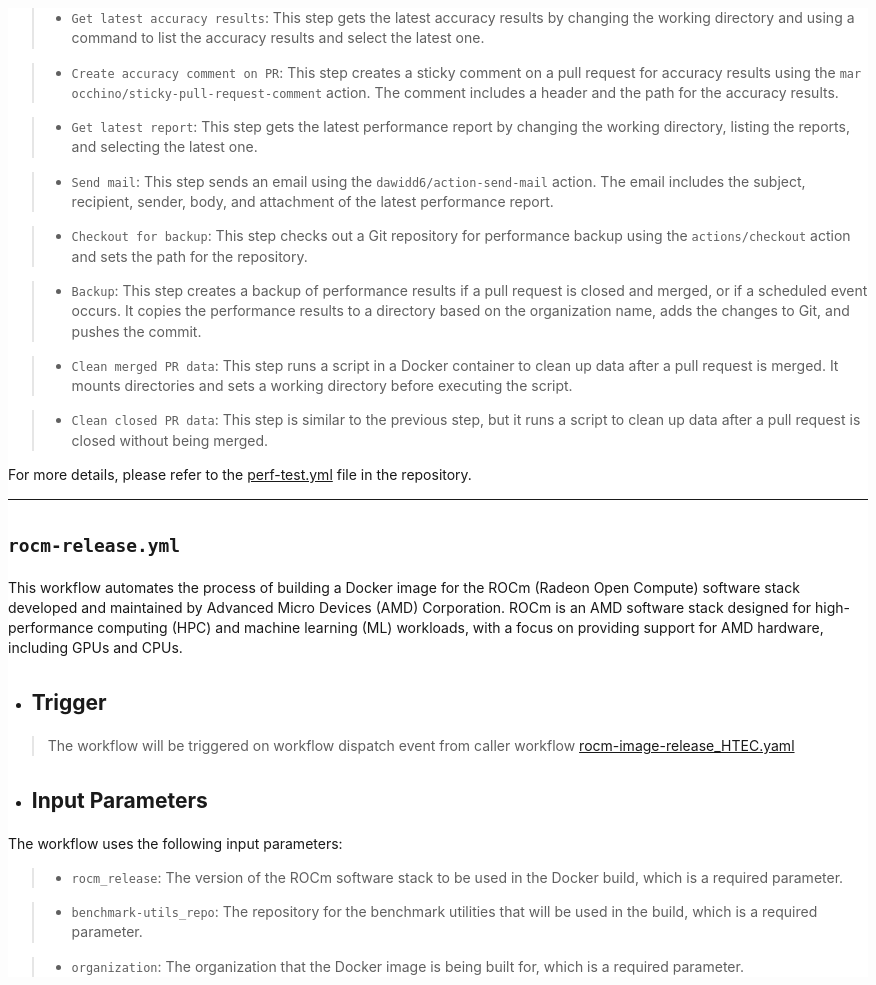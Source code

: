 > - `Get latest accuracy results`: This step gets the latest accuracy results by changing the working directory and using a command to list the accuracy results and select the latest one.

> - `Create accuracy comment on PR`: This step creates a sticky comment on a pull request for accuracy results using the `marocchino/sticky-pull-request-comment` action. The comment includes a header and the path for the accuracy results.

> - `Get latest report`: This step gets the latest performance report by changing the working directory, listing the reports, and selecting the latest one.

> - `Send mail`: This step sends an email using the `dawidd6/action-send-mail` action. The email includes the subject, recipient, sender, body, and attachment of the latest performance report.

> - `Checkout for backup`: This step checks out a Git repository for performance backup using the `actions/checkout` action and sets the path for the repository.

> - `Backup`: This step creates a backup of performance results if a pull request is closed and merged, or if a scheduled event occurs. It copies the performance results to a directory based on the organization name, adds the changes to Git, and pushes the commit.

> - `Clean merged PR data`: This step runs a script in a Docker container to clean up data after a pull request is merged. It mounts directories and sets a working directory before executing the script.

> - `Clean closed PR data`: This step is similar to the previous step, but it runs a script to clean up data after a pull request is closed without being merged.



For more details, please refer to the [perf-test.yml](https://github.com/migraphx-benchmark/actions/blob/main/.github/workflows/perf-test.yml) file in the repository.


---

## `rocm-release.yml`

<p>
This workflow automates the process of building a Docker image for the ROCm (Radeon Open Compute) software stack developed and maintained by Advanced Micro Devices (AMD) Corporation. ROCm is an AMD software stack designed for high-performance computing (HPC) and machine learning (ML) workloads, with a focus on providing support for AMD hardware, including GPUs and CPUs.
</p>

- ## Trigger
> The workflow will be triggered on workflow dispatch event from caller workflow 
[rocm-image-release_HTEC.yaml](https://github.com/migraphx-benchmark/AMDMIGraphX/blob/develop/.github/workflows/rocm-image-release_HTEC.yaml) 

- ## Input Parameters
The workflow uses the following input parameters:
> - `rocm_release`: The version of the ROCm software stack to be used in the Docker build, which is a required parameter.

> - `benchmark-utils_repo`: The repository for the benchmark utilities that will be used in the build, which is a required parameter.

> - `organization`: The organization that the Docker image is being built for, which is a required parameter.

